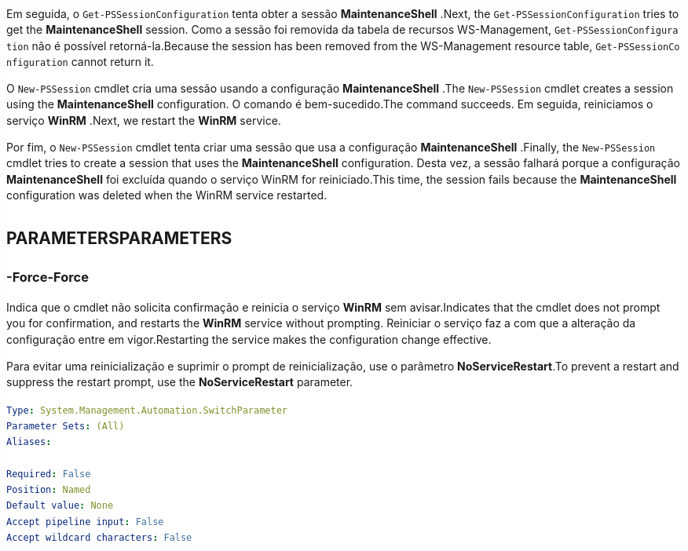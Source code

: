 <span data-ttu-id="6e9a3-127">Em seguida, o `Get-PSSessionConfiguration` tenta obter a sessão **MaintenanceShell** .</span><span class="sxs-lookup"><span data-stu-id="6e9a3-127">Next, the `Get-PSSessionConfiguration` tries to get the **MaintenanceShell** session.</span></span> <span data-ttu-id="6e9a3-128">Como a sessão foi removida da tabela de recursos WS-Management, `Get-PSSessionConfiguration` não é possível retorná-la.</span><span class="sxs-lookup"><span data-stu-id="6e9a3-128">Because the session has been removed from the WS-Management resource table, `Get-PSSessionConfiguration` cannot return it.</span></span>

<span data-ttu-id="6e9a3-129">O `New-PSSession` cmdlet cria uma sessão usando a configuração **MaintenanceShell** .</span><span class="sxs-lookup"><span data-stu-id="6e9a3-129">The `New-PSSession` cmdlet creates a session using the **MaintenanceShell** configuration.</span></span> <span data-ttu-id="6e9a3-130">O comando é bem-sucedido.</span><span class="sxs-lookup"><span data-stu-id="6e9a3-130">The command succeeds.</span></span> <span data-ttu-id="6e9a3-131">Em seguida, reiniciamos o serviço **WinRM** .</span><span class="sxs-lookup"><span data-stu-id="6e9a3-131">Next, we restart the **WinRM** service.</span></span>

<span data-ttu-id="6e9a3-132">Por fim, o `New-PSSession` cmdlet tenta criar uma sessão que usa a configuração **MaintenanceShell** .</span><span class="sxs-lookup"><span data-stu-id="6e9a3-132">Finally, the `New-PSSession` cmdlet tries to create a session that uses the **MaintenanceShell** configuration.</span></span> <span data-ttu-id="6e9a3-133">Desta vez, a sessão falhará porque a configuração **MaintenanceShell** foi excluída quando o serviço WinRM for reiniciado.</span><span class="sxs-lookup"><span data-stu-id="6e9a3-133">This time, the session fails because the **MaintenanceShell** configuration was deleted when the WinRM service restarted.</span></span>

## <span data-ttu-id="6e9a3-134">PARAMETERS</span><span class="sxs-lookup"><span data-stu-id="6e9a3-134">PARAMETERS</span></span>

### <span data-ttu-id="6e9a3-135">-Force</span><span class="sxs-lookup"><span data-stu-id="6e9a3-135">-Force</span></span>

<span data-ttu-id="6e9a3-136">Indica que o cmdlet não solicita confirmação e reinicia o serviço **WinRM** sem avisar.</span><span class="sxs-lookup"><span data-stu-id="6e9a3-136">Indicates that the cmdlet does not prompt you for confirmation, and restarts the **WinRM** service without prompting.</span></span> <span data-ttu-id="6e9a3-137">Reiniciar o serviço faz a com que a alteração da configuração entre em vigor.</span><span class="sxs-lookup"><span data-stu-id="6e9a3-137">Restarting the service makes the configuration change effective.</span></span>

<span data-ttu-id="6e9a3-138">Para evitar uma reinicialização e suprimir o prompt de reinicialização, use o parâmetro **NoServiceRestart**.</span><span class="sxs-lookup"><span data-stu-id="6e9a3-138">To prevent a restart and suppress the restart prompt, use the **NoServiceRestart** parameter.</span></span>

```yaml
Type: System.Management.Automation.SwitchParameter
Parameter Sets: (All)
Aliases:

Required: False
Position: Named
Default value: None
Accept pipeline input: False
Accept wildcard characters: False
```
